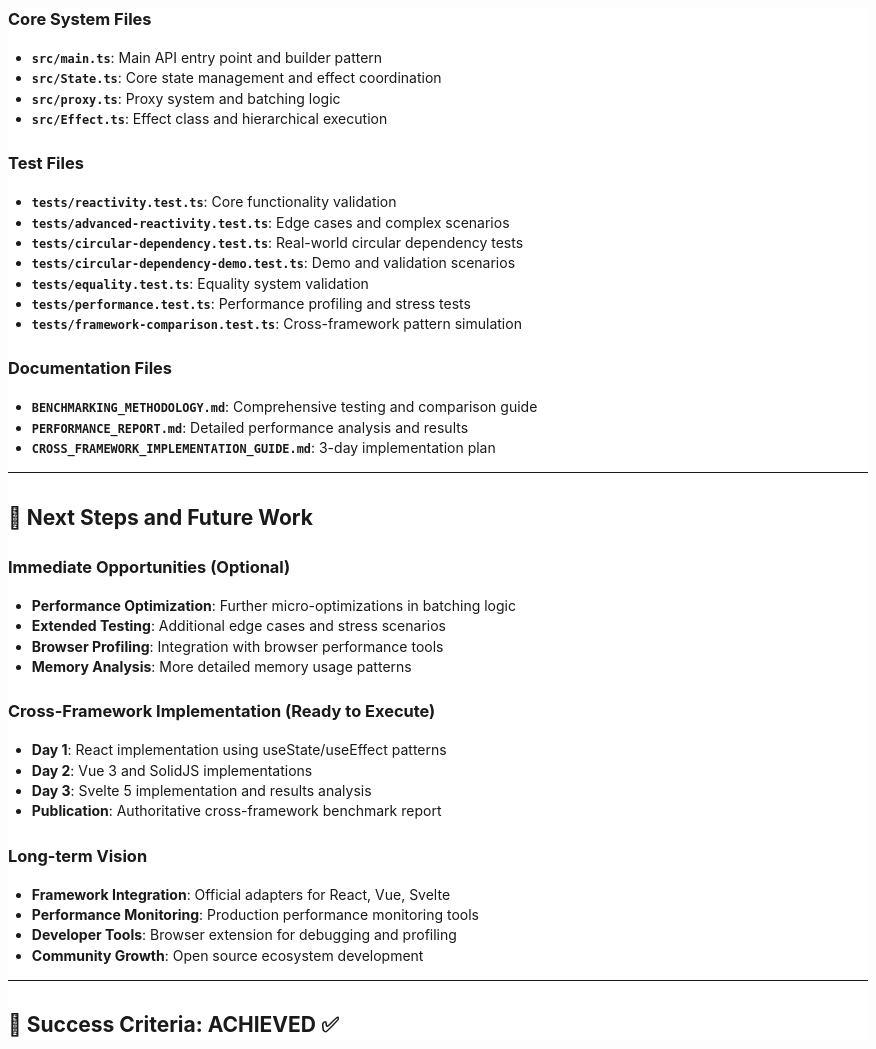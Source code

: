 ### Core System Files

-   **`src/main.ts`**: Main API entry point and builder pattern
-   **`src/State.ts`**: Core state management and effect coordination
-   **`src/proxy.ts`**: Proxy system and batching logic
-   **`src/Effect.ts`**: Effect class and hierarchical execution

### Test Files

-   **`tests/reactivity.test.ts`**: Core functionality validation
-   **`tests/advanced-reactivity.test.ts`**: Edge cases and complex scenarios
-   **`tests/circular-dependency.test.ts`**: Real-world circular dependency tests
-   **`tests/circular-dependency-demo.test.ts`**: Demo and validation scenarios
-   **`tests/equality.test.ts`**: Equality system validation
-   **`tests/performance.test.ts`**: Performance profiling and stress tests
-   **`tests/framework-comparison.test.ts`**: Cross-framework pattern simulation

### Documentation Files

-   **`BENCHMARKING_METHODOLOGY.md`**: Comprehensive testing and comparison guide
-   **`PERFORMANCE_REPORT.md`**: Detailed performance analysis and results
-   **`CROSS_FRAMEWORK_IMPLEMENTATION_GUIDE.md`**: 3-day implementation plan

---

## 🚀 Next Steps and Future Work

### Immediate Opportunities (Optional)

-   **Performance Optimization**: Further micro-optimizations in batching logic
-   **Extended Testing**: Additional edge cases and stress scenarios
-   **Browser Profiling**: Integration with browser performance tools
-   **Memory Analysis**: More detailed memory usage patterns

### Cross-Framework Implementation (Ready to Execute)

-   **Day 1**: React implementation using useState/useEffect patterns
-   **Day 2**: Vue 3 and SolidJS implementations
-   **Day 3**: Svelte 5 implementation and results analysis
-   **Publication**: Authoritative cross-framework benchmark report

### Long-term Vision

-   **Framework Integration**: Official adapters for React, Vue, Svelte
-   **Performance Monitoring**: Production performance monitoring tools
-   **Developer Tools**: Browser extension for debugging and profiling
-   **Community Growth**: Open source ecosystem development

---

## 🎯 Success Criteria: ACHIEVED ✅

